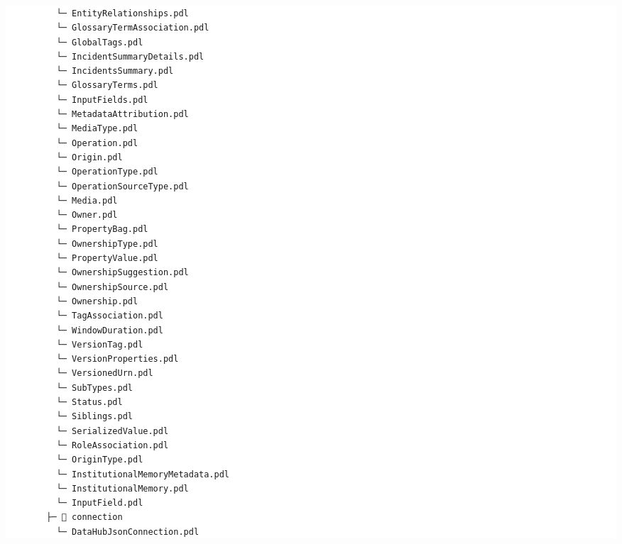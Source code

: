               └─ EntityRelationships.pdl
              └─ GlossaryTermAssociation.pdl
              └─ GlobalTags.pdl
              └─ IncidentSummaryDetails.pdl
              └─ IncidentsSummary.pdl
              └─ GlossaryTerms.pdl
              └─ InputFields.pdl
              └─ MetadataAttribution.pdl
              └─ MediaType.pdl
              └─ Operation.pdl
              └─ Origin.pdl
              └─ OperationType.pdl
              └─ OperationSourceType.pdl
              └─ Media.pdl
              └─ Owner.pdl
              └─ PropertyBag.pdl
              └─ OwnershipType.pdl
              └─ PropertyValue.pdl
              └─ OwnershipSuggestion.pdl
              └─ OwnershipSource.pdl
              └─ Ownership.pdl
              └─ TagAssociation.pdl
              └─ WindowDuration.pdl
              └─ VersionTag.pdl
              └─ VersionProperties.pdl
              └─ VersionedUrn.pdl
              └─ SubTypes.pdl
              └─ Status.pdl
              └─ Siblings.pdl
              └─ SerializedValue.pdl
              └─ RoleAssociation.pdl
              └─ OriginType.pdl
              └─ InstitutionalMemoryMetadata.pdl
              └─ InstitutionalMemory.pdl
              └─ InputField.pdl
            ├─ 📁 connection
              └─ DataHubJsonConnection.pdl
